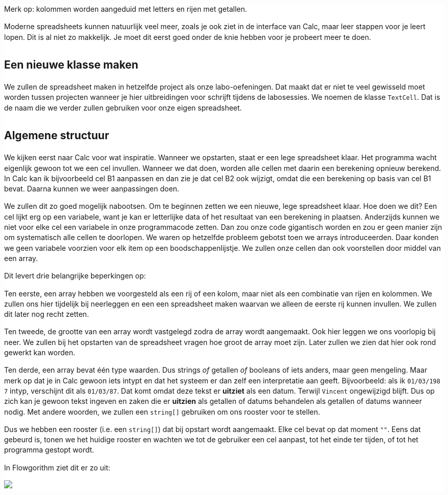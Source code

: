 Merk op: kolommen worden aangeduid met letters en rijen met getallen.

Moderne spreadsheets kunnen natuurlijk veel meer, zoals je ook ziet in de interface van Calc, maar leer stappen voor je leert lopen. Dit is al niet zo makkelijk. Je moet dit eerst goed onder de knie hebben voor je probeert meer te doen.

## Een nieuwe klasse maken

We zullen de spreadsheet maken in hetzelfde project als onze labo-oefeningen. Dat maakt dat er niet te veel gewisseld moet worden tussen projecten wanneer je hier uitbreidingen voor schrijft tijdens de labosessies. We noemen de klasse `TextCell`. Dat is de naam die we verder zullen gebruiken voor onze eigen spreadsheet.

## Algemene structuur

We kijken eerst naar Calc voor wat inspiratie. Wanneer we opstarten, staat er een lege spreadsheet klaar. Het programma wacht eigenlijk gewoon tot we een cel invullen. Wanneer we dat doen, worden alle cellen met daarin een berekening opnieuw berekend. In Calc kan ik bijvoorbeeld cel B1 aanpassen en dan zie je dat cel B2 ook wijzigt, omdat die een berekening op basis van cel B1 bevat. Daarna kunnen we weer aanpassingen doen.

We zullen dit zo goed mogelijk nabootsen. Om te beginnen zetten we een nieuwe, lege spreadsheet klaar. Hoe doen we dit? Een cel lijkt erg op een variabele, want je kan er letterlijke data of het resultaat van een berekening in plaatsen. Anderzijds kunnen we niet voor elke cel een variabele in onze programmacode zetten. Dan zou onze code gigantisch worden en zou er geen manier zijn om systematisch alle cellen te doorlopen. We waren op hetzelfde probleem gebotst toen we arrays introduceerden. Daar konden we geen variabele voorzien voor elk item op een boodschappenlijstje. We zullen onze cellen dan ook voorstellen door middel van een array.

Dit levert drie belangrijke beperkingen op:

Ten eerste, een array hebben we voorgesteld als een rij of een kolom, maar niet als een combinatie van rijen en kolommen. We zullen ons hier tijdelijk bij neerleggen en een een spreadsheet maken waarvan we alleen de eerste rij kunnen invullen. We zullen dit later nog recht zetten.

Ten tweede, de grootte van een array wordt vastgelegd zodra de array wordt aangemaakt. Ook hier leggen we ons voorlopig bij neer. We zullen bij het opstarten van de spreadsheet vragen hoe groot de array moet zijn. Later zullen we zien dat hier ook rond gewerkt kan worden.

Ten derde, een array bevat één type waarden. Dus strings _of_ getallen _of_ booleans of iets anders, maar geen mengeling. Maar merk op dat je in Calc gewoon iets intypt en dat het systeem er dan zelf een interpretatie aan geeft. Bijvoorbeeld: als ik `01/03/1987` intyp, verschijnt dit als `01/03/87`. Dat komt omdat deze tekst er **uitziet** als een datum. Terwijl `Vincent` ongewijzigd blijft. Dus op zich kan je gewoon tekst ingeven en zaken die er **uitzien** als getallen of datums behandelen als getallen of datums wanneer nodig. Met andere woorden, we zullen een `string[]` gebruiken om ons rooster voor te stellen.

Dus we hebben een rooster (i.e. een `string[]`) dat bij opstart wordt aangemaakt. Elke cel bevat op dat moment `""`. Eens dat gebeurd is, tonen we het huidige rooster en wachten we tot de gebruiker een cel aanpast, tot het einde ter tijden, of tot het programma gestopt wordt.

In Flowgorithm ziet dit er zo uit:

![](../.gitbook/assets/flowgo\_main.png)
